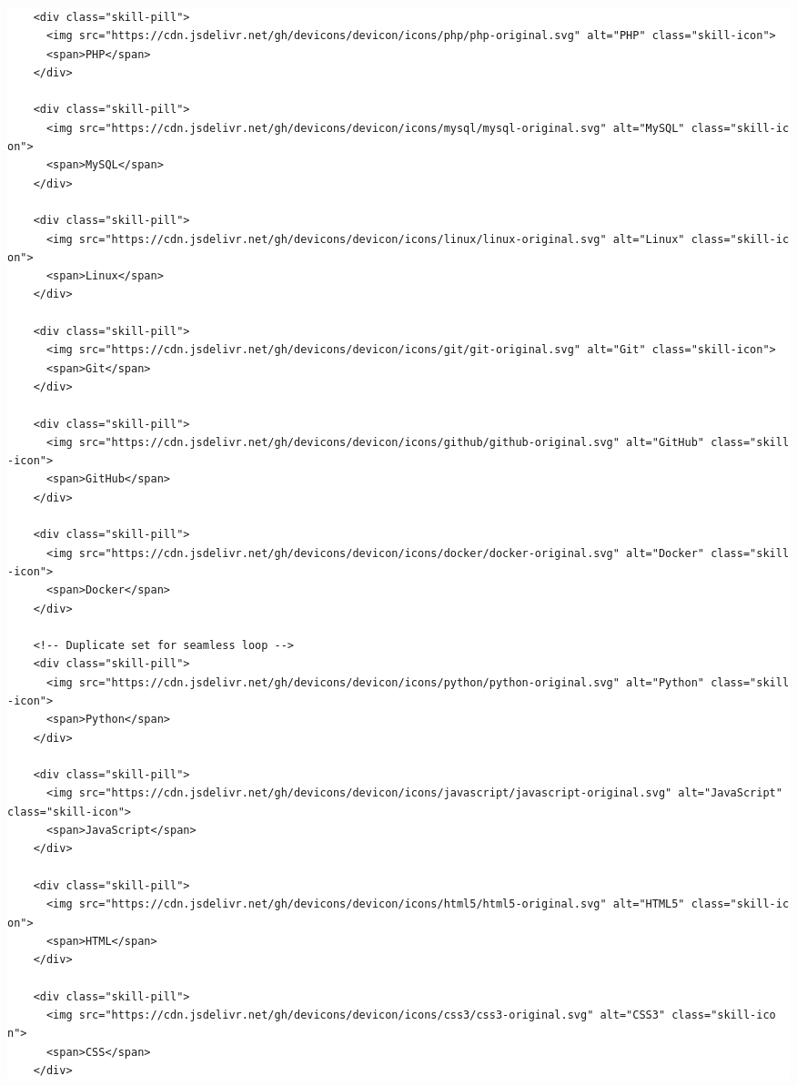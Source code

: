         <div class="skill-pill">
          <img src="https://cdn.jsdelivr.net/gh/devicons/devicon/icons/php/php-original.svg" alt="PHP" class="skill-icon">
          <span>PHP</span>
        </div>
        
        <div class="skill-pill">
          <img src="https://cdn.jsdelivr.net/gh/devicons/devicon/icons/mysql/mysql-original.svg" alt="MySQL" class="skill-icon">
          <span>MySQL</span>
        </div>
        
        <div class="skill-pill">
          <img src="https://cdn.jsdelivr.net/gh/devicons/devicon/icons/linux/linux-original.svg" alt="Linux" class="skill-icon">
          <span>Linux</span>
        </div>
        
        <div class="skill-pill">
          <img src="https://cdn.jsdelivr.net/gh/devicons/devicon/icons/git/git-original.svg" alt="Git" class="skill-icon">
          <span>Git</span>
        </div>
        
        <div class="skill-pill">
          <img src="https://cdn.jsdelivr.net/gh/devicons/devicon/icons/github/github-original.svg" alt="GitHub" class="skill-icon">
          <span>GitHub</span>
        </div>
        
        <div class="skill-pill">
          <img src="https://cdn.jsdelivr.net/gh/devicons/devicon/icons/docker/docker-original.svg" alt="Docker" class="skill-icon">
          <span>Docker</span>
        </div>
        
        <!-- Duplicate set for seamless loop -->
        <div class="skill-pill">
          <img src="https://cdn.jsdelivr.net/gh/devicons/devicon/icons/python/python-original.svg" alt="Python" class="skill-icon">
          <span>Python</span>
        </div>
        
        <div class="skill-pill">
          <img src="https://cdn.jsdelivr.net/gh/devicons/devicon/icons/javascript/javascript-original.svg" alt="JavaScript" class="skill-icon">
          <span>JavaScript</span>
        </div>
        
        <div class="skill-pill">
          <img src="https://cdn.jsdelivr.net/gh/devicons/devicon/icons/html5/html5-original.svg" alt="HTML5" class="skill-icon">
          <span>HTML</span>
        </div>
        
        <div class="skill-pill">
          <img src="https://cdn.jsdelivr.net/gh/devicons/devicon/icons/css3/css3-original.svg" alt="CSS3" class="skill-icon">
          <span>CSS</span>
        </div>
        